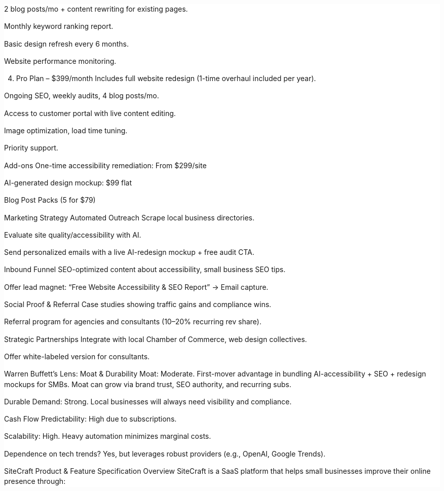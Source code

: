 2 blog posts/mo + content rewriting for existing pages.

Monthly keyword ranking report.

Basic design refresh every 6 months.

Website performance monitoring.

4. Pro Plan – $399/month
Includes full website redesign (1-time overhaul included per year).

Ongoing SEO, weekly audits, 4 blog posts/mo.

Access to customer portal with live content editing.

Image optimization, load time tuning.

Priority support.

Add-ons
One-time accessibility remediation: From $299/site

AI-generated design mockup: $99 flat

Blog Post Packs (5 for $79)

Marketing Strategy
Automated Outreach
Scrape local business directories.

Evaluate site quality/accessibility with AI.

Send personalized emails with a live AI-redesign mockup + free audit CTA.

Inbound Funnel
SEO-optimized content about accessibility, small business SEO tips.

Offer lead magnet: “Free Website Accessibility & SEO Report” → Email capture.

Social Proof & Referral
Case studies showing traffic gains and compliance wins.

Referral program for agencies and consultants (10–20% recurring rev share).

Strategic Partnerships
Integrate with local Chamber of Commerce, web design collectives.

Offer white-labeled version for consultants.

Warren Buffett’s Lens: Moat & Durability
Moat: Moderate. First-mover advantage in bundling AI-accessibility + SEO + redesign mockups for SMBs. Moat can grow via brand trust, SEO authority, and recurring subs.

Durable Demand: Strong. Local businesses will always need visibility and compliance.

Cash Flow Predictability: High due to subscriptions.

Scalability: High. Heavy automation minimizes marginal costs.

Dependence on tech trends? Yes, but leverages robust providers (e.g., OpenAI, Google Trends).


SiteCraft Product & Feature Specification
Overview
SiteCraft is a SaaS platform that helps small businesses improve their online presence through:
